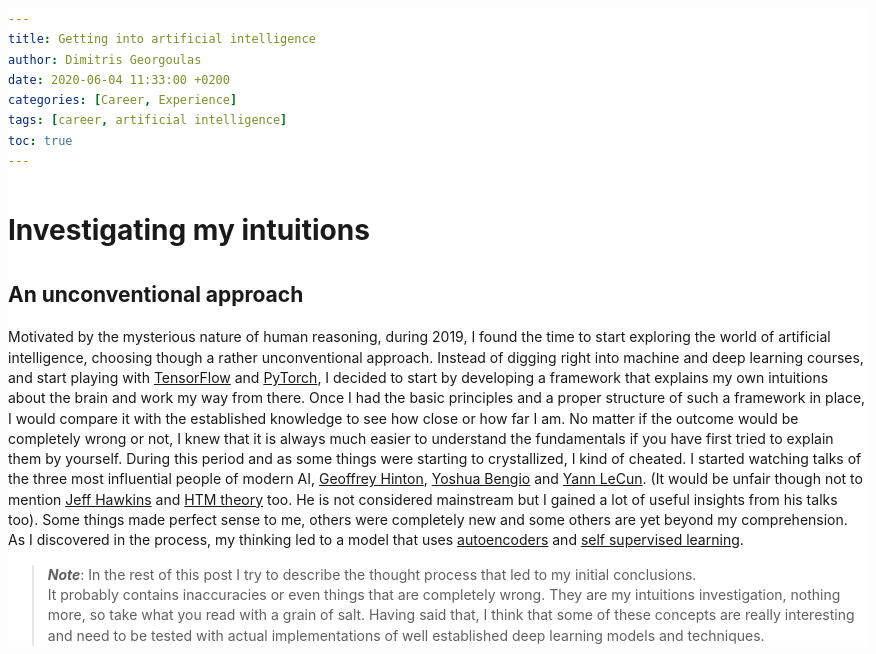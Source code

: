 ```yaml
---
title: Getting into artificial intelligence 
author: Dimitris Georgoulas
date: 2020-06-04 11:33:00 +0200
categories: [Career, Experience]
tags: [career, artificial intelligence]
toc: true
---  
```


# Investigating my intuitions
## An unconventional approach
Motivated by the mysterious nature of human reasoning, during 2019, I found the time to start exploring 
the world of artificial intelligence, 
choosing though a rather unconventional approach. Instead of digging right into machine and deep learning courses, 
and start playing with [TensorFlow](https://www.tensorflow.org/) and [PyTorch](https://pytorch.org/), I decided to 
start by developing a framework that explains my own intuitions about the brain and work my way from 
there. Once I had the basic principles and a proper structure of such a framework in place, I would compare it 
with the established knowledge to see how close or how far I am. No matter if the outcome would be completely wrong or not, 
I knew that it is always much easier to understand the fundamentals if you have 
first tried to explain them by yourself. During this period and as some things were starting to crystallized, I kind of 
cheated. I started watching talks of the three most influential people of modern AI, 
[Geoffrey Hinton](https://en.wikipedia.org/wiki/Geoffrey_Hinton), [Yoshua Bengio](https://en.wikipedia.org/wiki/Yoshua_Bengio) 
and [Yann LeCun](https://en.wikipedia.org/wiki/Yann_LeCun). (It would be unfair though not to mention 
[Jeff Hawkins](https://en.wikipedia.org/wiki/Jeff_Hawkins) and [HTM theory](https://www.youtube.com/watch?v=XMB0ri4qgwc&list=PL3yXMgtrZmDqhsFQzwUC9V8MeeVOQ7eZ9) too. 
He is not considered mainstream but I gained a lot of useful insights from his talks too). 
Some things made perfect sense to me, others were completely 
new and some others are yet beyond my comprehension. As I discovered in the process, my thinking led to a model 
that uses [autoencoders](https://www.youtube.com/watch?v=9zKuYvjFFS8) and 
[self supervised learning](https://ai.stackexchange.com/questions/10623/what-is-self-supervised-learning-in-machine-learning). 

> ***Note***: In the rest of this post I try to describe the thought process that led to my initial conclusions.  
>It probably contains inaccuracies or even things that are completely wrong. They are my intuitions investigation, nothing more, 
>so take what you read with a grain of salt. Having said that, I think that some of these concepts are really interesting 
>and need to be tested with actual implementations of well established deep learning models and techniques.
